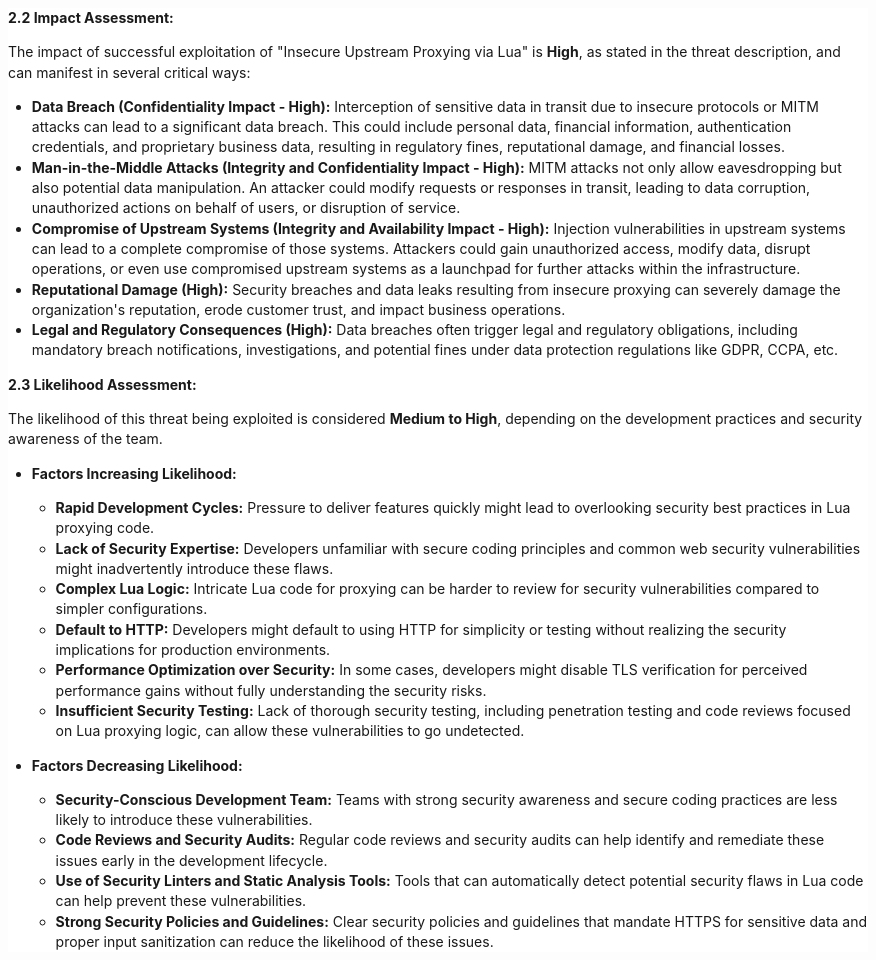 **2.2 Impact Assessment:**

The impact of successful exploitation of "Insecure Upstream Proxying via Lua" is **High**, as stated in the threat description, and can manifest in several critical ways:

*   **Data Breach (Confidentiality Impact - High):** Interception of sensitive data in transit due to insecure protocols or MITM attacks can lead to a significant data breach. This could include personal data, financial information, authentication credentials, and proprietary business data, resulting in regulatory fines, reputational damage, and financial losses.
*   **Man-in-the-Middle Attacks (Integrity and Confidentiality Impact - High):** MITM attacks not only allow eavesdropping but also potential data manipulation. An attacker could modify requests or responses in transit, leading to data corruption, unauthorized actions on behalf of users, or disruption of service.
*   **Compromise of Upstream Systems (Integrity and Availability Impact - High):** Injection vulnerabilities in upstream systems can lead to a complete compromise of those systems. Attackers could gain unauthorized access, modify data, disrupt operations, or even use compromised upstream systems as a launchpad for further attacks within the infrastructure.
*   **Reputational Damage (High):**  Security breaches and data leaks resulting from insecure proxying can severely damage the organization's reputation, erode customer trust, and impact business operations.
*   **Legal and Regulatory Consequences (High):**  Data breaches often trigger legal and regulatory obligations, including mandatory breach notifications, investigations, and potential fines under data protection regulations like GDPR, CCPA, etc.

**2.3 Likelihood Assessment:**

The likelihood of this threat being exploited is considered **Medium to High**, depending on the development practices and security awareness of the team.

*   **Factors Increasing Likelihood:**
    *   **Rapid Development Cycles:**  Pressure to deliver features quickly might lead to overlooking security best practices in Lua proxying code.
    *   **Lack of Security Expertise:** Developers unfamiliar with secure coding principles and common web security vulnerabilities might inadvertently introduce these flaws.
    *   **Complex Lua Logic:**  Intricate Lua code for proxying can be harder to review for security vulnerabilities compared to simpler configurations.
    *   **Default to HTTP:** Developers might default to using HTTP for simplicity or testing without realizing the security implications for production environments.
    *   **Performance Optimization over Security:** In some cases, developers might disable TLS verification for perceived performance gains without fully understanding the security risks.
    *   **Insufficient Security Testing:** Lack of thorough security testing, including penetration testing and code reviews focused on Lua proxying logic, can allow these vulnerabilities to go undetected.

*   **Factors Decreasing Likelihood:**
    *   **Security-Conscious Development Team:** Teams with strong security awareness and secure coding practices are less likely to introduce these vulnerabilities.
    *   **Code Reviews and Security Audits:** Regular code reviews and security audits can help identify and remediate these issues early in the development lifecycle.
    *   **Use of Security Linters and Static Analysis Tools:** Tools that can automatically detect potential security flaws in Lua code can help prevent these vulnerabilities.
    *   **Strong Security Policies and Guidelines:**  Clear security policies and guidelines that mandate HTTPS for sensitive data and proper input sanitization can reduce the likelihood of these issues.
